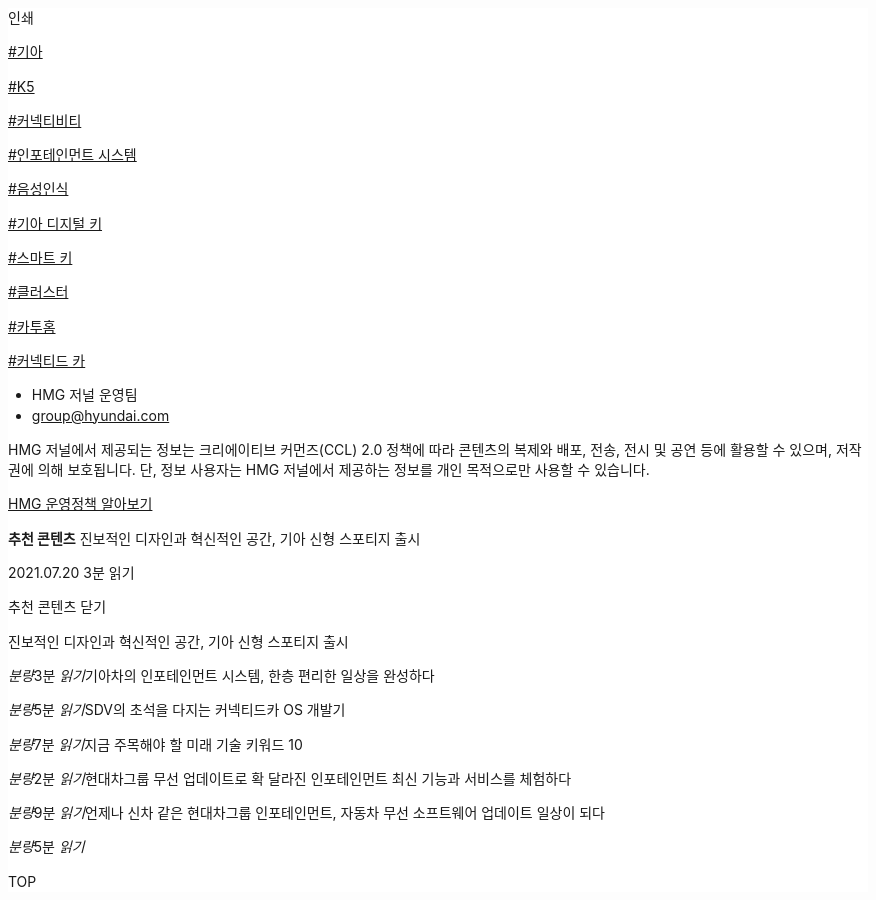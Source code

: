 인쇄

[#기아](/tag/723)

[#K5](/tag/936)

[#커넥티비티](/tag/1029)

[#인포테인먼트 시스템](/tag/1358)

[#음성인식](/tag/1775)

[#기아 디지털 키](/tag/1034)

[#스마트 키](/tag/1349)

[#클러스터](/tag/1325)

[#카투홈](/tag/1763)

[#커넥티드 카](/tag/1647)



* HMG 저널 운영팀
* [group@hyundai.com](mailto:group@hyundai.com)

HMG 저널에서 제공되는 정보는 크리에이티브 커먼즈(CCL) 2.0 정책에 따라 콘텐츠의 복제와 배포, 전송, 전시 및 공연 등에 활용할 수 있으며, 저작권에 의해 보호됩니다.
단, 정보 사용자는 HMG 저널에서 제공하는 정보를 개인 목적으로만 사용할 수 있습니다.

[HMG 운영정책 알아보기](/footer/operationRegist)



**추천 콘텐츠**
진보적인 디자인과 혁신적인 공간, 기아 신형 스포티지 출시

2021.07.20
3분 읽기

추천 콘텐츠 닫기

진보적인 디자인과 혁신적인 공간, 기아 신형 스포티지 출시

*분량*3분 *읽기*기아차의 인포테인먼트 시스템, 한층 편리한 일상을 완성하다

*분량*5분 *읽기*SDV의 초석을 다지는 커넥티드카 OS 개발기

*분량*7분 *읽기*지금 주목해야 할 미래 기술 키워드 10

*분량*2분 *읽기*현대차그룹 무선 업데이트로 확 달라진 인포테인먼트 최신 기능과 서비스를 체험하다

*분량*9분 *읽기*언제나 신차 같은 현대차그룹 인포테인먼트, 자동차 무선 소프트웨어 업데이트 일상이 되다

*분량*5분 *읽기*

TOP